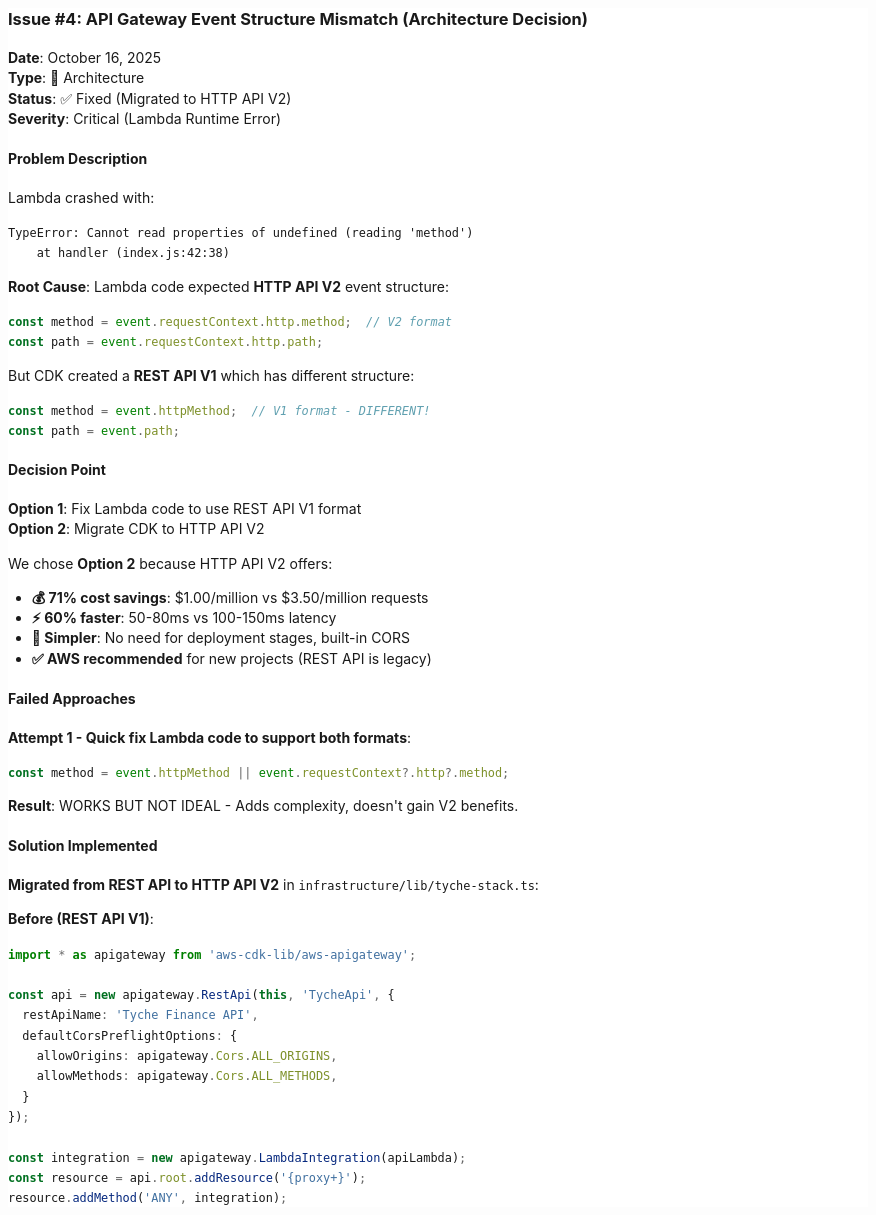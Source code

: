 
### Issue #4: API Gateway Event Structure Mismatch (Architecture Decision)

**Date**: October 16, 2025  
**Type**: 🔧 Architecture  
**Status**: ✅ Fixed (Migrated to HTTP API V2)  
**Severity**: Critical (Lambda Runtime Error)

#### Problem Description

Lambda crashed with:
```
TypeError: Cannot read properties of undefined (reading 'method')
    at handler (index.js:42:38)
```

**Root Cause**: Lambda code expected **HTTP API V2** event structure:
```typescript
const method = event.requestContext.http.method;  // V2 format
const path = event.requestContext.http.path;
```

But CDK created a **REST API V1** which has different structure:
```typescript
const method = event.httpMethod;  // V1 format - DIFFERENT!
const path = event.path;
```

#### Decision Point

**Option 1**: Fix Lambda code to use REST API V1 format  
**Option 2**: Migrate CDK to HTTP API V2  

We chose **Option 2** because HTTP API V2 offers:
- **💰 71% cost savings**: $1.00/million vs $3.50/million requests
- **⚡ 60% faster**: 50-80ms vs 100-150ms latency
- **🎯 Simpler**: No need for deployment stages, built-in CORS
- **✅ AWS recommended** for new projects (REST API is legacy)

#### Failed Approaches

**Attempt 1 - Quick fix Lambda code to support both formats**:
```typescript
const method = event.httpMethod || event.requestContext?.http?.method;
```
**Result**: WORKS BUT NOT IDEAL - Adds complexity, doesn't gain V2 benefits.

#### Solution Implemented

**Migrated from REST API to HTTP API V2** in `infrastructure/lib/tyche-stack.ts`:

**Before (REST API V1)**:
```typescript
import * as apigateway from 'aws-cdk-lib/aws-apigateway';

const api = new apigateway.RestApi(this, 'TycheApi', {
  restApiName: 'Tyche Finance API',
  defaultCorsPreflightOptions: {
    allowOrigins: apigateway.Cors.ALL_ORIGINS,
    allowMethods: apigateway.Cors.ALL_METHODS,
  }
});

const integration = new apigateway.LambdaIntegration(apiLambda);
const resource = api.root.addResource('{proxy+}');
resource.addMethod('ANY', integration);
```

